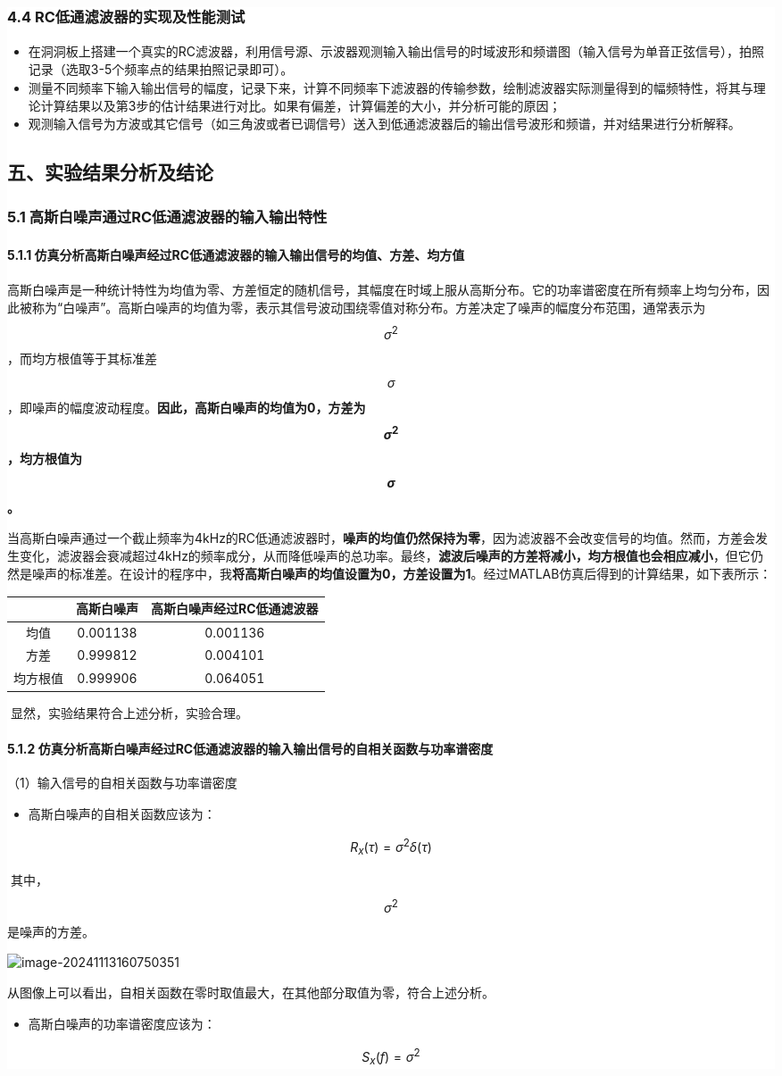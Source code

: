 

### 4.4 RC低通滤波器的实现及性能测试

- 在洞洞板上搭建一个真实的RC滤波器，利用信号源、示波器观测输入输出信号的时域波形和频谱图（输入信号为单音正弦信号），拍照记录（选取3-5个频率点的结果拍照记录即可）。
- 测量不同频率下输入输出信号的幅度，记录下来，计算不同频率下滤波器的传输参数，绘制滤波器实际测量得到的幅频特性，将其与理论计算结果以及第3步的估计结果进行对比。如果有偏差，计算偏差的大小，并分析可能的原因；
- 观测输入信号为方波或其它信号（如三角波或者已调信号）送入到低通滤波器后的输出信号波形和频谱，并对结果进行分析解释。



## 五、实验结果分析及结论

### 5.1 高斯白噪声通过RC低通滤波器的输入输出特性

#### 5.1.1 仿真分析高斯白噪声经过RC低通滤波器的输入输出信号的均值、方差、均方值

​	高斯白噪声是一种统计特性为均值为零、方差恒定的随机信号，其幅度在时域上服从高斯分布。它的功率谱密度在所有频率上均匀分布，因此被称为“白噪声”。高斯白噪声的均值为零，表示其信号波动围绕零值对称分布。方差决定了噪声的幅度分布范围，通常表示为 $$\sigma^2$$，而均方根值等于其标准差 $$\sigma$$，即噪声的幅度波动程度。**因此，高斯白噪声的均值为0，方差为 $$\sigma^2$$，均方根值为 $$\sigma$$。**

​	当高斯白噪声通过一个截止频率为4kHz的RC低通滤波器时，**噪声的均值仍然保持为零**，因为滤波器不会改变信号的均值。然而，方差会发生变化，滤波器会衰减超过4kHz的频率成分，从而降低噪声的总功率。最终，**滤波后噪声的方差将减小，均方根值也会相应减小**，但它仍然是噪声的标准差。
​	在设计的程序中，我**将高斯白噪声的均值设置为0，方差设置为1**。经过MATLAB仿真后得到的计算结果，如下表所示：

|          | 高斯白噪声 | 高斯白噪声经过RC低通滤波器 |
| :------: | :--------: | :------------------------: |
|   均值   |  0.001138  |          0.001136          |
|   方差   |  0.999812  |          0.004101          |
| 均方根值 |  0.999906  |          0.064051          |

​	显然，实验结果符合上述分析，实验合理。

#### 5.1.2 仿真分析高斯白噪声经过RC低通滤波器的输入输出信号的自相关函数与功率谱密度

（1）输入信号的自相关函数与功率谱密度

- 高斯白噪声的自相关函数应该为：

$$
R_x(\tau)=\sigma^2\delta(\tau)
$$

​	其中，$$\sigma^2$$ 是噪声的方差。

![image-20241113160750351](C:\Users\DcStark\AppData\Roaming\Typora\typora-user-images\image-20241113160750351.png)

​	从图像上可以看出，自相关函数在零时取值最大，在其他部分取值为零，符合上述分析。



- 高斯白噪声的功率谱密度应该为：

$$
S_x(f)=\sigma^2
$$
